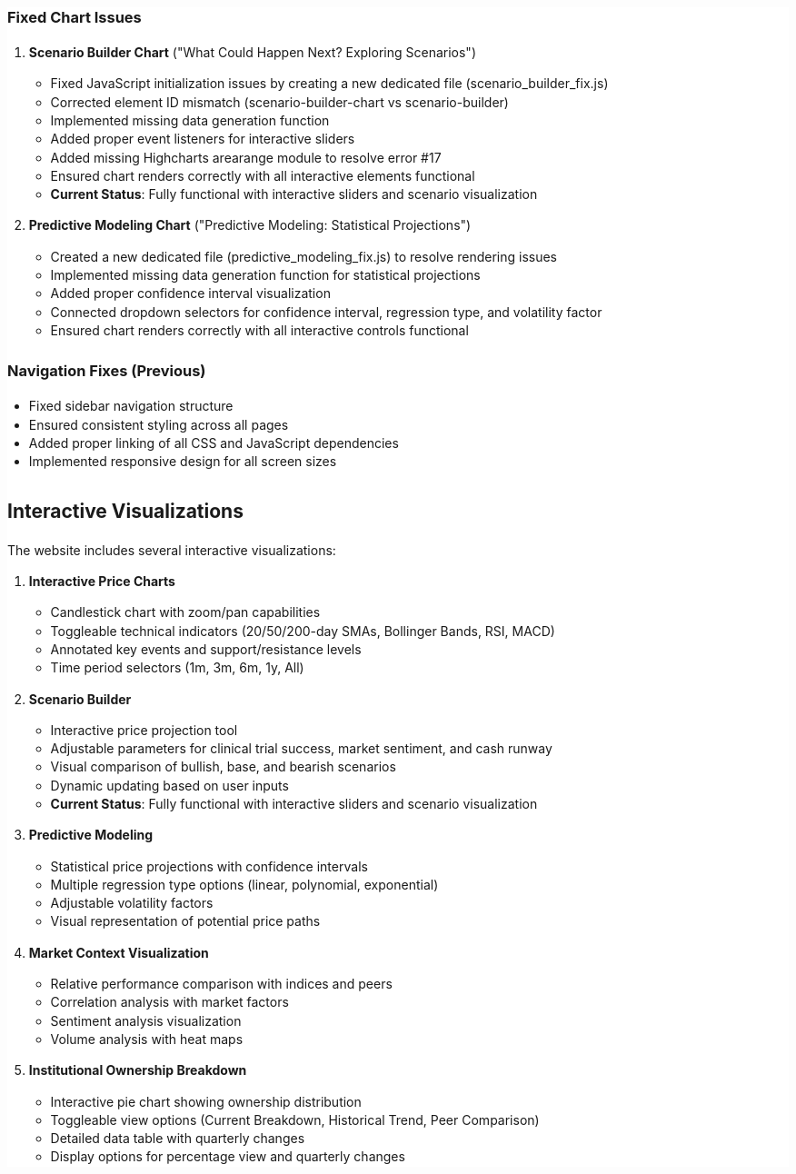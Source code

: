 ### Fixed Chart Issues
1. **Scenario Builder Chart** ("What Could Happen Next? Exploring Scenarios")
   - Fixed JavaScript initialization issues by creating a new dedicated file (scenario_builder_fix.js)
   - Corrected element ID mismatch (scenario-builder-chart vs scenario-builder)
   - Implemented missing data generation function
   - Added proper event listeners for interactive sliders
   - Added missing Highcharts arearange module to resolve error #17
   - Ensured chart renders correctly with all interactive elements functional
   - **Current Status**: Fully functional with interactive sliders and scenario visualization

2. **Predictive Modeling Chart** ("Predictive Modeling: Statistical Projections")
   - Created a new dedicated file (predictive_modeling_fix.js) to resolve rendering issues
   - Implemented missing data generation function for statistical projections
   - Added proper confidence interval visualization
   - Connected dropdown selectors for confidence interval, regression type, and volatility factor
   - Ensured chart renders correctly with all interactive controls functional

### Navigation Fixes (Previous)
- Fixed sidebar navigation structure
- Ensured consistent styling across all pages
- Added proper linking of all CSS and JavaScript dependencies
- Implemented responsive design for all screen sizes

## Interactive Visualizations
The website includes several interactive visualizations:

1. **Interactive Price Charts**
   - Candlestick chart with zoom/pan capabilities
   - Toggleable technical indicators (20/50/200-day SMAs, Bollinger Bands, RSI, MACD)
   - Annotated key events and support/resistance levels
   - Time period selectors (1m, 3m, 6m, 1y, All)

2. **Scenario Builder**
   - Interactive price projection tool
   - Adjustable parameters for clinical trial success, market sentiment, and cash runway
   - Visual comparison of bullish, base, and bearish scenarios
   - Dynamic updating based on user inputs
   - **Current Status**: Fully functional with interactive sliders and scenario visualization

3. **Predictive Modeling**
   - Statistical price projections with confidence intervals
   - Multiple regression type options (linear, polynomial, exponential)
   - Adjustable volatility factors
   - Visual representation of potential price paths

4. **Market Context Visualization**
   - Relative performance comparison with indices and peers
   - Correlation analysis with market factors
   - Sentiment analysis visualization
   - Volume analysis with heat maps

5. **Institutional Ownership Breakdown**
   - Interactive pie chart showing ownership distribution
   - Toggleable view options (Current Breakdown, Historical Trend, Peer Comparison)
   - Detailed data table with quarterly changes
   - Display options for percentage view and quarterly changes
